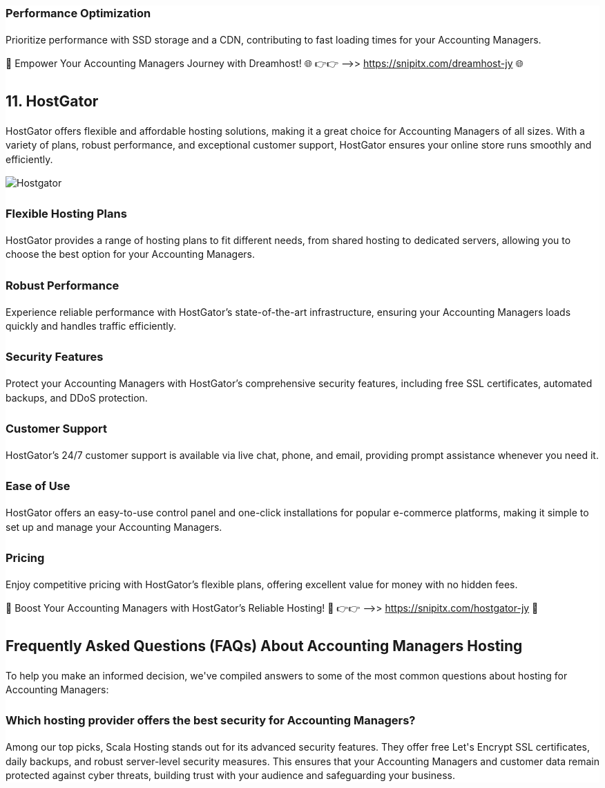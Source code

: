 ### Performance Optimization
Prioritize performance with SSD storage and a CDN, contributing to fast loading times for your Accounting Managers.

🚀 Empower Your Accounting Managers Journey with Dreamhost! 🌐
👉👉 -->> https://snipitx.com/dreamhost-jy 🌐

## 11. HostGator

HostGator offers flexible and affordable hosting solutions, making it a great choice for Accounting Managers of all sizes. With a variety of plans, robust performance, and exceptional customer support, HostGator ensures your online store runs smoothly and efficiently.

![Hostgator](https://i.imgur.com/SNC0dSu.jpeg "Hostgator Hosting")

### Flexible Hosting Plans
HostGator provides a range of hosting plans to fit different needs, from shared hosting to dedicated servers, allowing you to choose the best option for your Accounting Managers.

### Robust Performance
Experience reliable performance with HostGator’s state-of-the-art infrastructure, ensuring your Accounting Managers loads quickly and handles traffic efficiently.

### Security Features
Protect your Accounting Managers with HostGator’s comprehensive security features, including free SSL certificates, automated backups, and DDoS protection.

### Customer Support
HostGator’s 24/7 customer support is available via live chat, phone, and email, providing prompt assistance whenever you need it.

### Ease of Use
HostGator offers an easy-to-use control panel and one-click installations for popular e-commerce platforms, making it simple to set up and manage your Accounting Managers.

### Pricing
Enjoy competitive pricing with HostGator’s flexible plans, offering excellent value for money with no hidden fees.

🌟 Boost Your Accounting Managers with HostGator’s Reliable Hosting! 🚀
👉👉 -->> https://snipitx.com/hostgator-jy 🚀

## Frequently Asked Questions (FAQs) About Accounting Managers Hosting

To help you make an informed decision, we've compiled answers to some of the most common questions about hosting for Accounting Managers:

### Which hosting provider offers the best security for Accounting Managers? 
Among our top picks, Scala Hosting stands out for its advanced security features. They offer free Let's Encrypt SSL certificates, daily backups, and robust server-level security measures. This ensures that your Accounting Managers and customer data remain protected against cyber threats, building trust with your audience and safeguarding your business.

